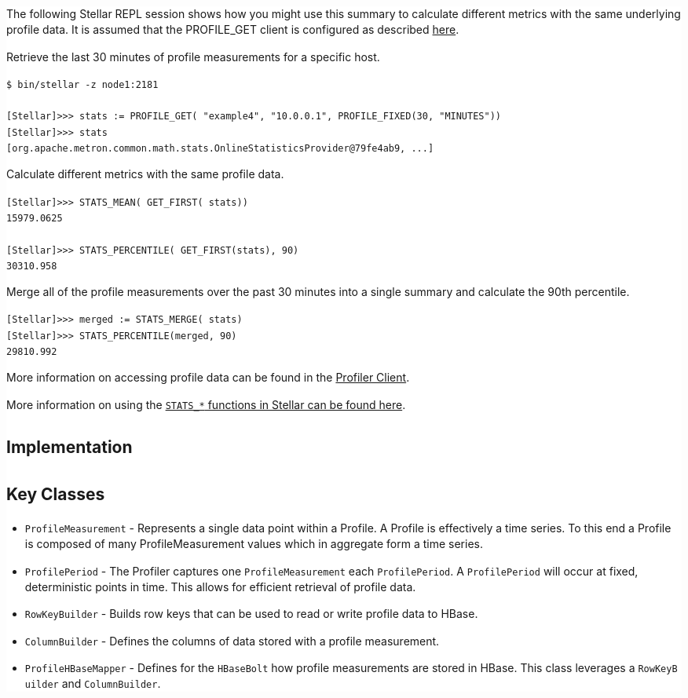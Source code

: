 The following Stellar REPL session shows how you might use this summary to calculate different metrics with the same underlying profile data.
It is assumed that the PROFILE_GET client is configured as described [here](../metron-profiler-client).

Retrieve the last 30 minutes of profile measurements for a specific host.
```
$ bin/stellar -z node1:2181

[Stellar]>>> stats := PROFILE_GET( "example4", "10.0.0.1", PROFILE_FIXED(30, "MINUTES"))
[Stellar]>>> stats
[org.apache.metron.common.math.stats.OnlineStatisticsProvider@79fe4ab9, ...]
```

Calculate different metrics with the same profile data.
```
[Stellar]>>> STATS_MEAN( GET_FIRST( stats))
15979.0625

[Stellar]>>> STATS_PERCENTILE( GET_FIRST(stats), 90)
30310.958
```

Merge all of the profile measurements over the past 30 minutes into a single summary and calculate the 90th percentile.
```
[Stellar]>>> merged := STATS_MERGE( stats)
[Stellar]>>> STATS_PERCENTILE(merged, 90)
29810.992
```

More information on accessing profile data can be found in the [Profiler Client](../metron-profiler-client).

More information on using the [`STATS_*` functions in Stellar can be found here](../../metron-platform/metron-common).

## Implementation

## Key Classes

* `ProfileMeasurement` - Represents a single data point within a Profile.  A Profile is effectively a time series.  To this end a Profile is composed of many ProfileMeasurement values which in aggregate form a time series.  

* `ProfilePeriod` - The Profiler captures one `ProfileMeasurement` each `ProfilePeriod`.  A `ProfilePeriod` will occur at fixed, deterministic points in time.  This allows for efficient retrieval of profile data.

* `RowKeyBuilder` - Builds row keys that can be used to read or write profile data to HBase.

* `ColumnBuilder` - Defines the columns of data stored with a profile measurement.

* `ProfileHBaseMapper` - Defines for the `HBaseBolt` how profile measurements are stored in HBase.  This class leverages a `RowKeyBuilder` and `ColumnBuilder`.
